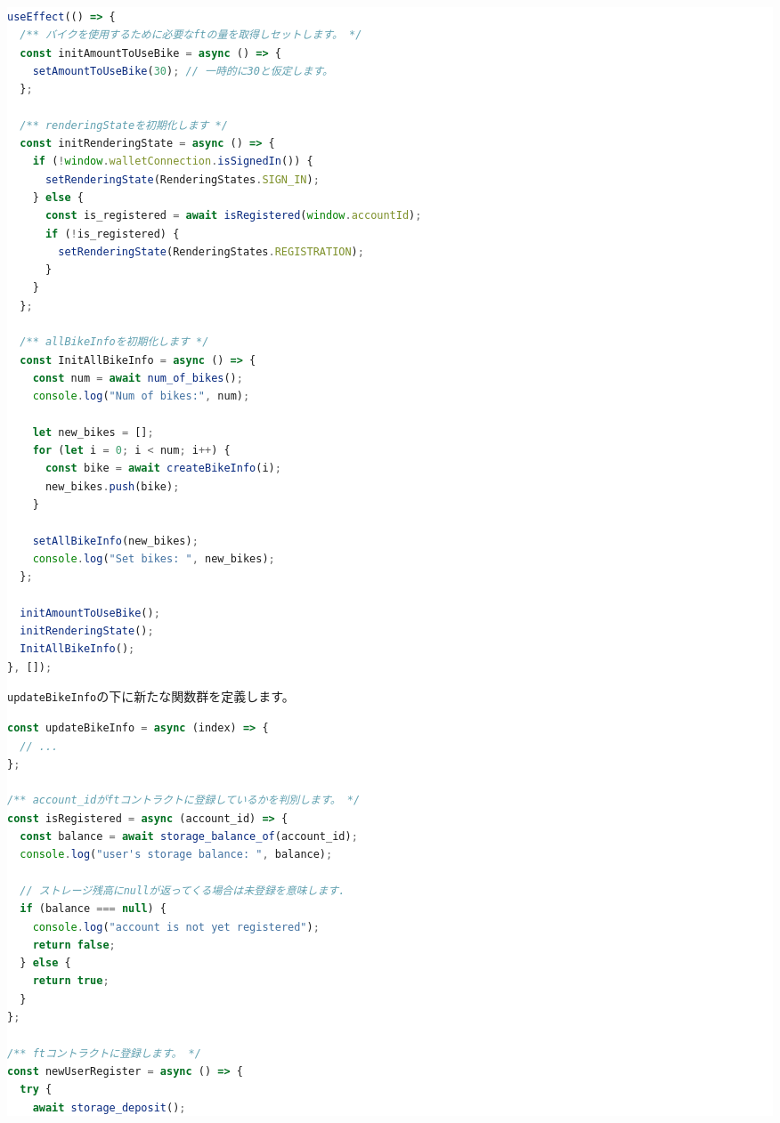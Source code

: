 ```js
useEffect(() => {
  /** バイクを使用するために必要なftの量を取得しセットします。 */
  const initAmountToUseBike = async () => {
    setAmountToUseBike(30); // 一時的に30と仮定します。
  };

  /** renderingStateを初期化します */
  const initRenderingState = async () => {
    if (!window.walletConnection.isSignedIn()) {
      setRenderingState(RenderingStates.SIGN_IN);
    } else {
      const is_registered = await isRegistered(window.accountId);
      if (!is_registered) {
        setRenderingState(RenderingStates.REGISTRATION);
      }
    }
  };

  /** allBikeInfoを初期化します */
  const InitAllBikeInfo = async () => {
    const num = await num_of_bikes();
    console.log("Num of bikes:", num);

    let new_bikes = [];
    for (let i = 0; i < num; i++) {
      const bike = await createBikeInfo(i);
      new_bikes.push(bike);
    }

    setAllBikeInfo(new_bikes);
    console.log("Set bikes: ", new_bikes);
  };

  initAmountToUseBike();
  initRenderingState();
  InitAllBikeInfo();
}, []);
```

`updateBikeInfo`の下に新たな関数群を定義します。

```js
const updateBikeInfo = async (index) => {
  // ...
};

/** account_idがftコントラクトに登録しているかを判別します。 */
const isRegistered = async (account_id) => {
  const balance = await storage_balance_of(account_id);
  console.log("user's storage balance: ", balance);

  // ストレージ残高にnullが返ってくる場合は未登録を意味します.
  if (balance === null) {
    console.log("account is not yet registered");
    return false;
  } else {
    return true;
  }
};

/** ftコントラクトに登録します。 */
const newUserRegister = async () => {
  try {
    await storage_deposit();
```